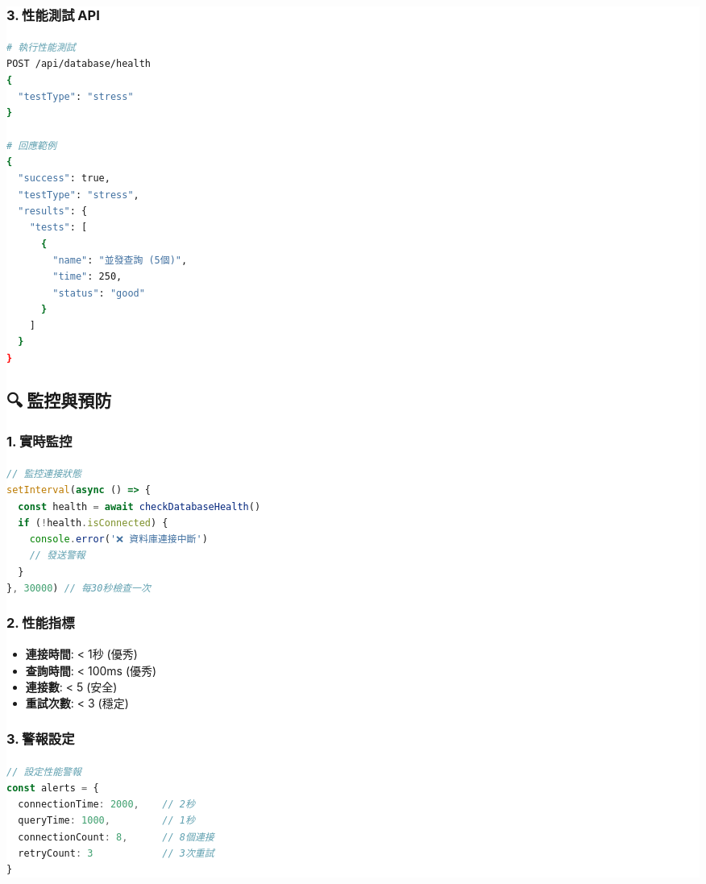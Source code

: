 ### 3. **性能測試 API**
```bash
# 執行性能測試
POST /api/database/health
{
  "testType": "stress"
}

# 回應範例
{
  "success": true,
  "testType": "stress",
  "results": {
    "tests": [
      {
        "name": "並發查詢 (5個)",
        "time": 250,
        "status": "good"
      }
    ]
  }
}
```

## 🔍 **監控與預防**

### 1. **實時監控**
```typescript
// 監控連接狀態
setInterval(async () => {
  const health = await checkDatabaseHealth()
  if (!health.isConnected) {
    console.error('❌ 資料庫連接中斷')
    // 發送警報
  }
}, 30000) // 每30秒檢查一次
```

### 2. **性能指標**
- **連接時間**: < 1秒 (優秀)
- **查詢時間**: < 100ms (優秀)
- **連接數**: < 5 (安全)
- **重試次數**: < 3 (穩定)

### 3. **警報設定**
```typescript
// 設定性能警報
const alerts = {
  connectionTime: 2000,    // 2秒
  queryTime: 1000,         // 1秒
  connectionCount: 8,      // 8個連接
  retryCount: 3            // 3次重試
}
```
